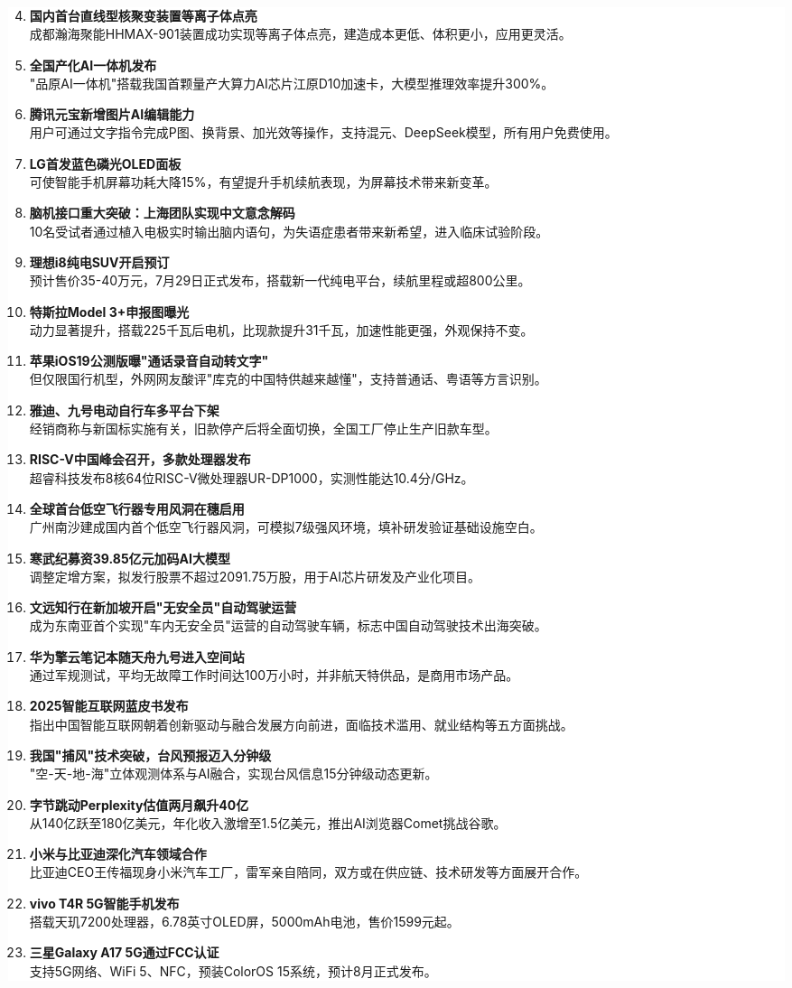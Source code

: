 4. **国内首台直线型核聚变装置等离子体点亮**  
    成都瀚海聚能HHMAX-901装置成功实现等离子体点亮，建造成本更低、体积更小，应用更灵活。

5. **全国产化AI一体机发布**  
    "品原AI一体机"搭载我国首颗量产大算力AI芯片江原D10加速卡，大模型推理效率提升300%。

6. **腾讯元宝新增图片AI编辑能力**  
    用户可通过文字指令完成P图、换背景、加光效等操作，支持混元、DeepSeek模型，所有用户免费使用。

7. **LG首发蓝色磷光OLED面板**  
    可使智能手机屏幕功耗大降15%，有望提升手机续航表现，为屏幕技术带来新变革。

8. **脑机接口重大突破：上海团队实现中文意念解码**  
    10名受试者通过植入电极实时输出脑内语句，为失语症患者带来新希望，进入临床试验阶段。

9. **理想i8纯电SUV开启预订**  
    预计售价35-40万元，7月29日正式发布，搭载新一代纯电平台，续航里程或超800公里。

10. **特斯拉Model 3+申报图曝光**  
    动力显著提升，搭载225千瓦后电机，比现款提升31千瓦，加速性能更强，外观保持不变。

11. **苹果iOS19公测版曝"通话录音自动转文字"**  
    但仅限国行机型，外网网友酸评"库克的中国特供越来越懂"，支持普通话、粤语等方言识别。

12. **雅迪、九号电动自行车多平台下架**  
    经销商称与新国标实施有关，旧款停产后将全面切换，全国工厂停止生产旧款车型。

13. **RISC-V中国峰会召开，多款处理器发布**  
    超睿科技发布8核64位RISC-V微处理器UR-DP1000，实测性能达10.4分/GHz。

14. **全球首台低空飞行器专用风洞在穗启用**  
    广州南沙建成国内首个低空飞行器风洞，可模拟7级强风环境，填补研发验证基础设施空白。

15. **寒武纪募资39.85亿元加码AI大模型**  
    调整定增方案，拟发行股票不超过2091.75万股，用于AI芯片研发及产业化项目。

16. **文远知行在新加坡开启"无安全员"自动驾驶运营**  
    成为东南亚首个实现"车内无安全员"运营的自动驾驶车辆，标志中国自动驾驶技术出海突破。

17. **华为擎云笔记本随天舟九号进入空间站**  
    通过军规测试，平均无故障工作时间达100万小时，并非航天特供品，是商用市场产品。

18. **2025智能互联网蓝皮书发布**  
    指出中国智能互联网朝着创新驱动与融合发展方向前进，面临技术滥用、就业结构等五方面挑战。

19. **我国"捕风"技术突破，台风预报迈入分钟级**  
    "空-天-地-海"立体观测体系与AI融合，实现台风信息15分钟级动态更新。

20. **字节跳动Perplexity估值两月飙升40亿**  
    从140亿跃至180亿美元，年化收入激增至1.5亿美元，推出AI浏览器Comet挑战谷歌。

21. **小米与比亚迪深化汽车领域合作**  
    比亚迪CEO王传福现身小米汽车工厂，雷军亲自陪同，双方或在供应链、技术研发等方面展开合作。

22. **vivo T4R 5G智能手机发布**  
    搭载天玑7200处理器，6.78英寸OLED屏，5000mAh电池，售价1599元起。

23. **三星Galaxy A17 5G通过FCC认证**  
    支持5G网络、WiFi 5、NFC，预装ColorOS 15系统，预计8月正式发布。
